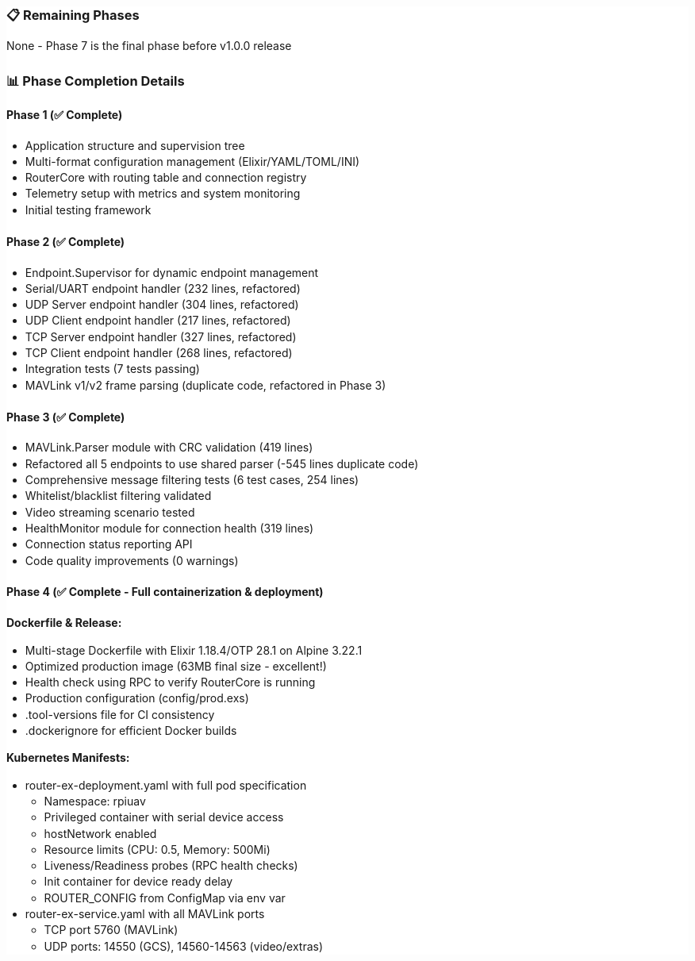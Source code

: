 ### 📋 Remaining Phases

None - Phase 7 is the final phase before v1.0.0 release

### 📊 Phase Completion Details

#### Phase 1 (✅ Complete)
- Application structure and supervision tree
- Multi-format configuration management (Elixir/YAML/TOML/INI)
- RouterCore with routing table and connection registry
- Telemetry setup with metrics and system monitoring
- Initial testing framework

#### Phase 2 (✅ Complete)

- Endpoint.Supervisor for dynamic endpoint management
- Serial/UART endpoint handler (232 lines, refactored)
- UDP Server endpoint handler (304 lines, refactored)
- UDP Client endpoint handler (217 lines, refactored)
- TCP Server endpoint handler (327 lines, refactored)
- TCP Client endpoint handler (268 lines, refactored)
- Integration tests (7 tests passing)
- MAVLink v1/v2 frame parsing (duplicate code, refactored in Phase 3)

#### Phase 3 (✅ Complete)

- MAVLink.Parser module with CRC validation (419 lines)
- Refactored all 5 endpoints to use shared parser (-545 lines duplicate code)
- Comprehensive message filtering tests (6 test cases, 254 lines)
- Whitelist/blacklist filtering validated
- Video streaming scenario tested
- HealthMonitor module for connection health (319 lines)
- Connection status reporting API
- Code quality improvements (0 warnings)

#### Phase 4 (✅ Complete - Full containerization & deployment)

**Dockerfile & Release:**
- Multi-stage Dockerfile with Elixir 1.18.4/OTP 28.1 on Alpine 3.22.1
- Optimized production image (63MB final size - excellent!)
- Health check using RPC to verify RouterCore is running
- Production configuration (config/prod.exs)
- .tool-versions file for CI consistency
- .dockerignore for efficient Docker builds

**Kubernetes Manifests:**
- router-ex-deployment.yaml with full pod specification
  - Namespace: rpiuav
  - Privileged container with serial device access
  - hostNetwork enabled
  - Resource limits (CPU: 0.5, Memory: 500Mi)
  - Liveness/Readiness probes (RPC health checks)
  - Init container for device ready delay
  - ROUTER_CONFIG from ConfigMap via env var
- router-ex-service.yaml with all MAVLink ports
  - TCP port 5760 (MAVLink)
  - UDP ports: 14550 (GCS), 14560-14563 (video/extras)

